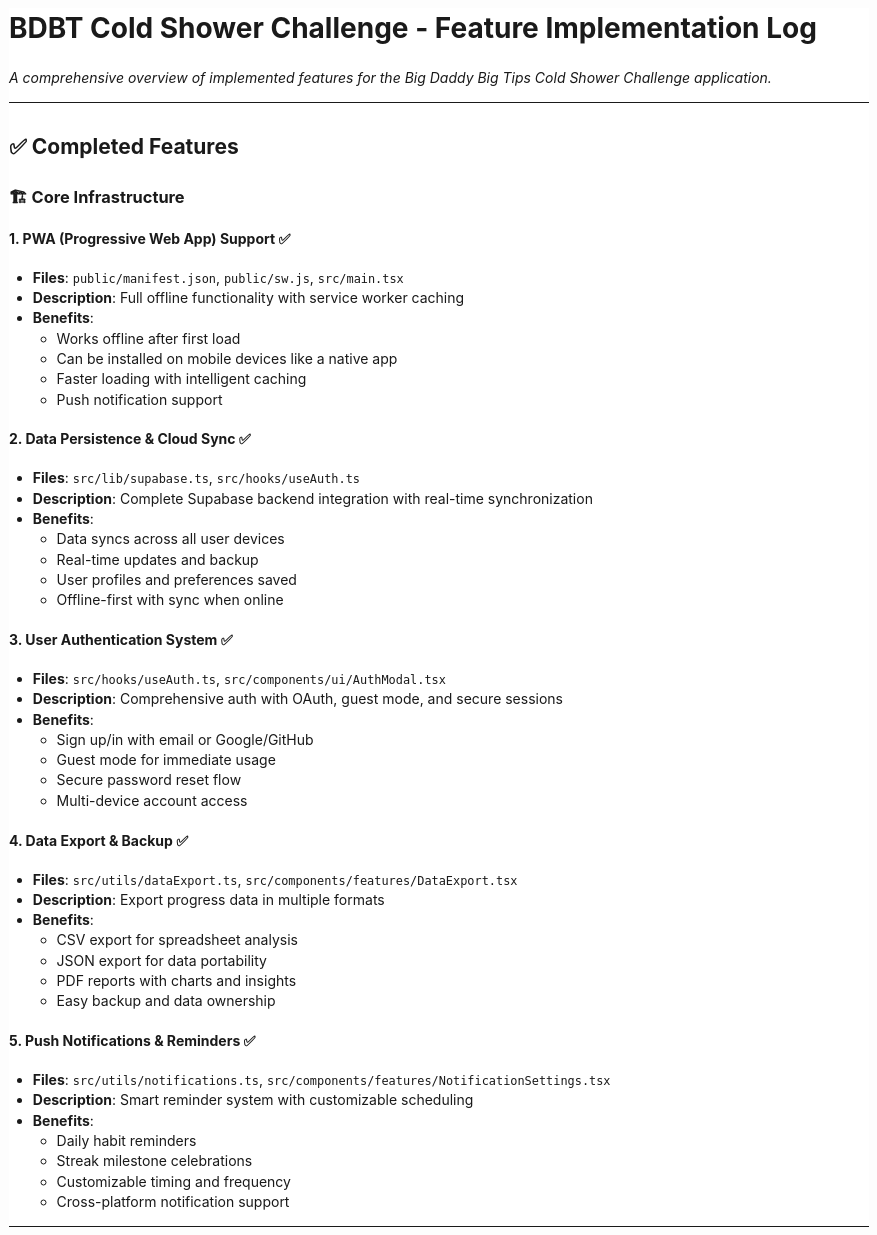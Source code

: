 # BDBT Cold Shower Challenge - Feature Implementation Log

*A comprehensive overview of implemented features for the Big Daddy Big Tips Cold Shower Challenge application.*

---

## ✅ **Completed Features**

### 🏗️ **Core Infrastructure**

#### **1. PWA (Progressive Web App) Support** ✅
- **Files**: `public/manifest.json`, `public/sw.js`, `src/main.tsx`
- **Description**: Full offline functionality with service worker caching
- **Benefits**: 
  - Works offline after first load
  - Can be installed on mobile devices like a native app
  - Faster loading with intelligent caching
  - Push notification support

#### **2. Data Persistence & Cloud Sync** ✅
- **Files**: `src/lib/supabase.ts`, `src/hooks/useAuth.ts`
- **Description**: Complete Supabase backend integration with real-time synchronization
- **Benefits**:
  - Data syncs across all user devices
  - Real-time updates and backup
  - User profiles and preferences saved
  - Offline-first with sync when online

#### **3. User Authentication System** ✅
- **Files**: `src/hooks/useAuth.ts`, `src/components/ui/AuthModal.tsx`
- **Description**: Comprehensive auth with OAuth, guest mode, and secure sessions
- **Benefits**:
  - Sign up/in with email or Google/GitHub
  - Guest mode for immediate usage
  - Secure password reset flow
  - Multi-device account access

#### **4. Data Export & Backup** ✅
- **Files**: `src/utils/dataExport.ts`, `src/components/features/DataExport.tsx`
- **Description**: Export progress data in multiple formats
- **Benefits**:
  - CSV export for spreadsheet analysis
  - JSON export for data portability
  - PDF reports with charts and insights
  - Easy backup and data ownership

#### **5. Push Notifications & Reminders** ✅
- **Files**: `src/utils/notifications.ts`, `src/components/features/NotificationSettings.tsx`
- **Description**: Smart reminder system with customizable scheduling
- **Benefits**:
  - Daily habit reminders
  - Streak milestone celebrations
  - Customizable timing and frequency
  - Cross-platform notification support

---